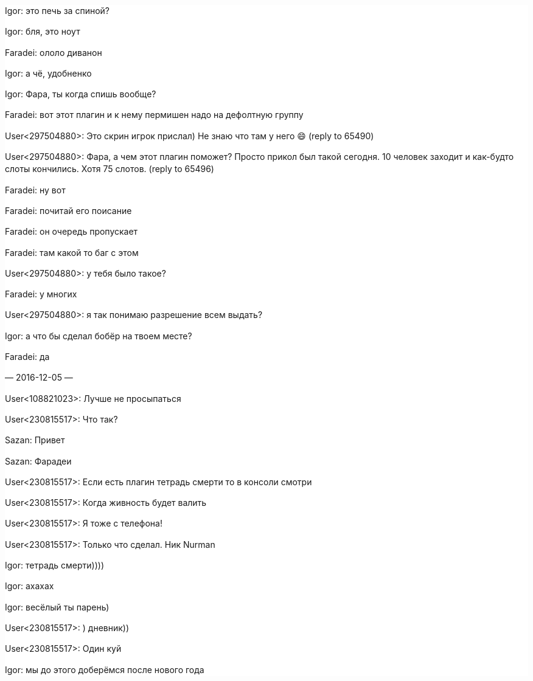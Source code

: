 Igor: это печь за спиной?

Igor: бля, это ноут

Faradei: ололо диванон

Igor: а чё, удобненко

Igor: Фара, ты когда спишь вообще?

Faradei: вот этот плагин и к нему пермишен надо на дефолтную группу

User<297504880>: Это скрин игрок прислал) Не знаю что там у него 😄 (reply to 65490)

User<297504880>: Фара, а чем этот плагин поможет? Просто прикол был такой сегодня. 10 человек заходит и как-будто слоты кончились. Хотя 75 слотов. (reply to 65496)

Faradei: ну вот

Faradei: почитай его поисание

Faradei: он очередь пропускает

Faradei: там какой то баг с этом

User<297504880>: у тебя было такое?

Faradei: у многих

User<297504880>: я так понимаю разрешение всем выдать?

Igor: а что бы сделал бобёр на твоем месте?

Faradei: да

— 2016-12-05 —

User<108821023>: Лучше не просыпаться

User<230815517>: Что так?

Sazan: Привет

Sazan: Фарадеи

User<230815517>: Если есть плагин тетрадь смерти то в консоли смотри

User<230815517>: Когда живность будет валить

User<230815517>: Я тоже с телефона!

User<230815517>: Только что сделал. Ник Nurman

Igor: тетрадь смерти))))

Igor: ахахах

Igor: весёлый ты парень)

User<230815517>: ) дневник))

User<230815517>: Один куй

Igor: мы до этого доберёмся после нового года
